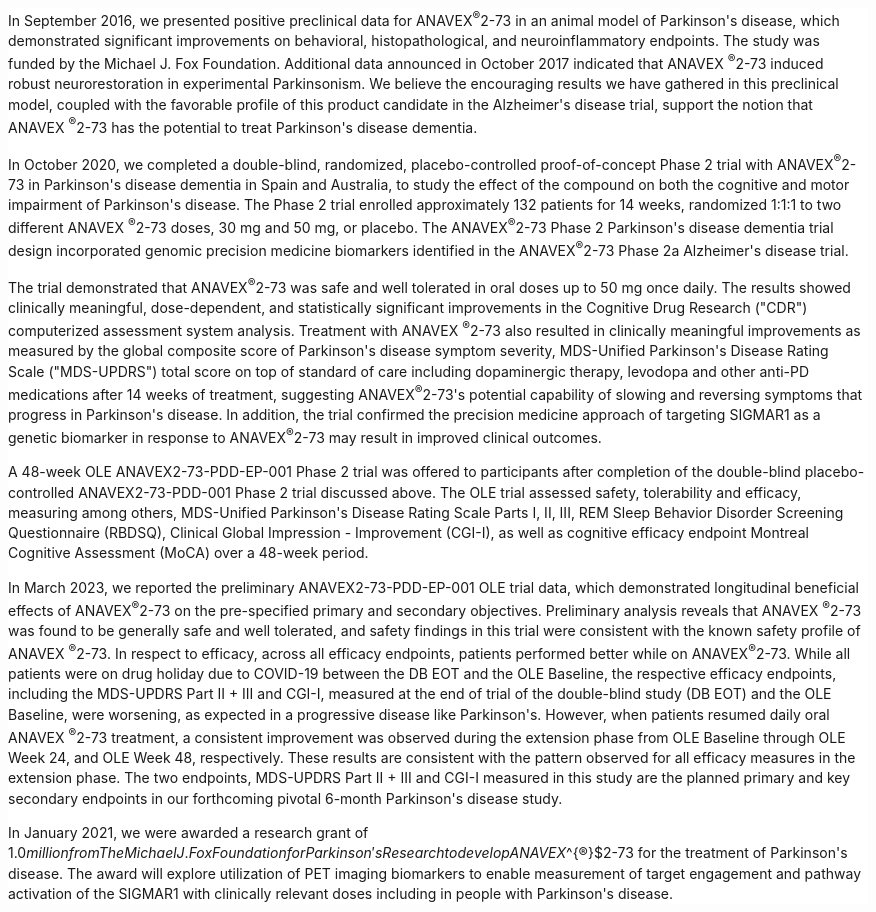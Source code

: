 In September 2016, we presented positive preclinical data for ANAVEX$^{®}$2-73 in an animal model of Parkinson's disease, which demonstrated significant improvements on behavioral, histopathological, and neuroinflammatory endpoints. The study was funded by the Michael J. Fox Foundation. Additional data announced in October 2017 indicated that ANAVEX $^{®}$2-73 induced robust neurorestoration in experimental Parkinsonism. We believe the encouraging results we have gathered in this preclinical model, coupled with the favorable profile of this product candidate in the Alzheimer's disease trial, support the notion that ANAVEX $^{®}$2-73 has the potential to treat Parkinson's disease dementia.

In October 2020, we completed a double-blind, randomized, placebo-controlled proof-of-concept Phase 2 trial with ANAVEX$^{®}$2-73 in Parkinson's disease dementia in Spain and Australia, to study the effect of the compound on both the cognitive and motor impairment of Parkinson's disease. The Phase 2 trial enrolled approximately 132 patients for 14 weeks, randomized 1:1:1 to two different ANAVEX $^{®}$2-73 doses, 30 mg and 50 mg, or placebo. The ANAVEX$^{®}$2-73 Phase 2 Parkinson's disease dementia trial design incorporated genomic precision medicine biomarkers identified in the ANAVEX$^{®}$2-73 Phase 2a Alzheimer's disease trial.

The trial demonstrated that ANAVEX$^{®}$2-73 was safe and well tolerated in oral doses up to 50 mg once daily. The results showed clinically meaningful, dose-dependent, and statistically significant improvements in the Cognitive Drug Research ("CDR") computerized assessment system analysis. Treatment with ANAVEX $^{®}$2-73 also resulted in clinically meaningful improvements as measured by the global composite score of Parkinson's disease symptom severity, MDS-Unified Parkinson's Disease Rating Scale ("MDS-UPDRS") total score on top of standard of care including dopaminergic therapy, levodopa and other anti-PD medications after 14 weeks of treatment, suggesting ANAVEX$^{®}$2-73's potential capability of slowing and reversing symptoms that progress in Parkinson's disease. In addition, the trial confirmed the precision medicine approach of targeting SIGMAR1 as a genetic biomarker in response to ANAVEX$^{®}$2-73 may result in improved clinical outcomes.

A 48-week OLE ANAVEX2-73-PDD-EP-001 Phase 2 trial was offered to participants after completion of the double-blind placebo-controlled ANAVEX2-73-PDD-001 Phase 2 trial discussed above. The OLE trial assessed safety, tolerability and efficacy, measuring among others, MDS-Unified Parkinson's Disease Rating Scale Parts I, II, III, REM Sleep Behavior Disorder Screening Questionnaire (RBDSQ), Clinical Global Impression - Improvement (CGI-I), as well as cognitive efficacy endpoint Montreal Cognitive Assessment (MoCA) over a 48-week period.

In March 2023, we reported the preliminary ANAVEX2-73-PDD-EP-001 OLE trial data, which demonstrated longitudinal beneficial effects of ANAVEX$^{®}$2-73 on the pre-specified primary and secondary objectives. Preliminary analysis reveals that ANAVEX $^{®}$2-73 was found to be generally safe and well tolerated, and safety findings in this trial were consistent with the known safety profile of ANAVEX $^{®}$2-73. In respect to efficacy, across all efficacy endpoints, patients performed better while on ANAVEX$^{®}$2-73. While all patients were on drug holiday due to COVID-19 between the DB EOT and the OLE Baseline, the respective efficacy endpoints, including the MDS-UPDRS Part II + III and CGI-I, measured at the end of trial of the double-blind study (DB EOT) and the OLE Baseline, were worsening, as expected in a progressive disease like Parkinson's. However, when patients resumed daily oral ANAVEX $^{®}$2-73 treatment, a consistent improvement was observed during the extension phase from OLE Baseline through OLE Week 24, and OLE Week 48, respectively. These results are consistent with the pattern observed for all efficacy measures in the extension phase. The two endpoints, MDS-UPDRS Part II + III and CGI-I measured in this study are the planned primary and key secondary endpoints in our forthcoming pivotal 6-month Parkinson's disease study.

In January 2021, we were awarded a research grant of $1.0 million from The Michael J. Fox Foundation for Parkinson's Research to develop ANAVEX$^{®}$2-73 for the treatment of Parkinson's disease. The award will explore utilization of PET imaging biomarkers to enable measurement of target engagement and pathway activation of the SIGMAR1 with clinically relevant doses including in people with Parkinson's disease.
